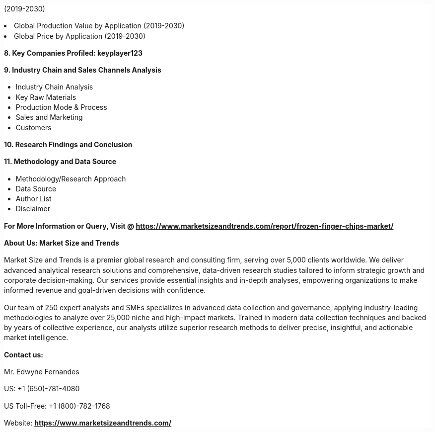 (2019-2030)</li><li>Global Production Value by Application (2019-2030)</li><li>Global Price by Application (2019-2030)</li></ul><p><strong>8. Key Companies Profiled: keyplayer123</strong></p><p><strong>9. Industry Chain and Sales Channels Analysis</strong></p><ul><li>Industry Chain Analysis</li><li>Key Raw Materials</li><li>Production Mode &amp; Process</li><li>Sales and Marketing</li><li>Customers</li></ul><p><strong>10. Research Findings and Conclusion</strong></p><p><strong>11. Methodology and Data Source</strong></p><ul><li>Methodology/Research Approach</li><li>Data Source</li><li>Author List</li><li>Disclaimer</li></ul></p><p><strong>For More Information or Query, Visit @ <a href="https://www.marketsizeandtrends.com/report/frozen-finger-chips-market/">https://www.marketsizeandtrends.com/report/frozen-finger-chips-market/</a></strong></p><p><strong>About Us: Market Size and Trends</strong></p><p>Market Size and Trends is a premier global research and consulting firm, serving over 5,000 clients worldwide. We deliver advanced analytical research solutions and comprehensive, data-driven research studies tailored to inform strategic growth and corporate decision-making. Our services provide essential insights and in-depth analyses, empowering organizations to make informed revenue and goal-driven decisions with confidence.</p><p>Our team of 250 expert analysts and SMEs specializes in advanced data collection and governance, applying industry-leading methodologies to analyze over 25,000 niche and high-impact markets. Trained in modern data collection techniques and backed by years of collective experience, our analysts utilize superior research methods to deliver precise, insightful, and actionable market intelligence.</p><p><strong>Contact us:</strong></p><p>Mr. Edwyne Fernandes</p><p>US: +1 (650)-781-4080</p><p>US Toll-Free: +1 (800)-782-1768</p><p>Website: <strong><a href="https://www.marketsizeandtrends.com/">https://www.marketsizeandtrends.com/</a></strong></p>
